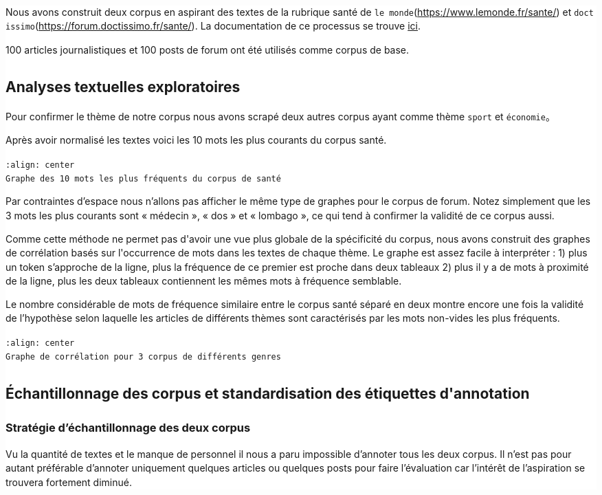 Nous avons construit deux corpus en aspirant des textes de la rubrique santé
de `le monde`(https://www.lemonde.fr/sante/) et `doctissimo`(https://forum.doctissimo.fr/sante/). La documentation de ce
processus se trouve [ici](../web/01_lemonde).

100 articles journalistiques et 100 posts de forum ont été utilisés comme corpus de base.

## Analyses textuelles exploratoires

Pour confirmer le thème de notre corpus nous avons scrapé deux autres corpus ayant comme thème `sport` et `économie`。

Après avoir normalisé les textes voici les 10 mots les plus courants du corpus santé.

```{figure} 01_compara_anno_images/sante.png
:align: center
Graphe des 10 mots les plus fréquents du corpus de santé
```

Par contraintes d’espace nous n’allons pas afficher le même type de graphes pour le corpus de forum. Notez simplement
que les 3 mots les plus courants sont « médecin », « dos » et « lombago », ce qui tend à confirmer la validité de ce
corpus aussi.

Comme cette méthode ne permet pas d'avoir une vue plus globale de la spécificité du corpus, nous avons construit des
graphes de corrélation basés sur l'occurrence de mots dans les textes de chaque thème. Le graphe est assez facile à
interpréter : 1) plus un token s’approche de la ligne, plus la fréquence de ce premier est proche dans deux tableaux 2)
plus il y a de mots à proximité de la ligne, plus les deux tableaux contiennent les mêmes mots à fréquence semblable.

Le nombre considérable de mots de fréquence similaire entre le corpus santé séparé en deux montre encore une fois la
validité de l’hypothèse selon laquelle les articles de différents thèmes sont caractérisés par les mots non-vides les
plus fréquents.

```{figure} 01_compara_anno_images/correlation.png
:align: center
Graphe de corrélation pour 3 corpus de différents genres
```

## Échantillonnage des corpus et standardisation des étiquettes d'annotation

### Stratégie d’échantillonnage des deux corpus

Vu la quantité de textes et le manque de personnel il nous a paru impossible d’annoter tous les deux corpus. Il n’est
pas pour autant préférable d’annoter uniquement quelques articles ou quelques posts pour faire l’évaluation car
l’intérêt de l’aspiration se trouvera fortement diminué.
